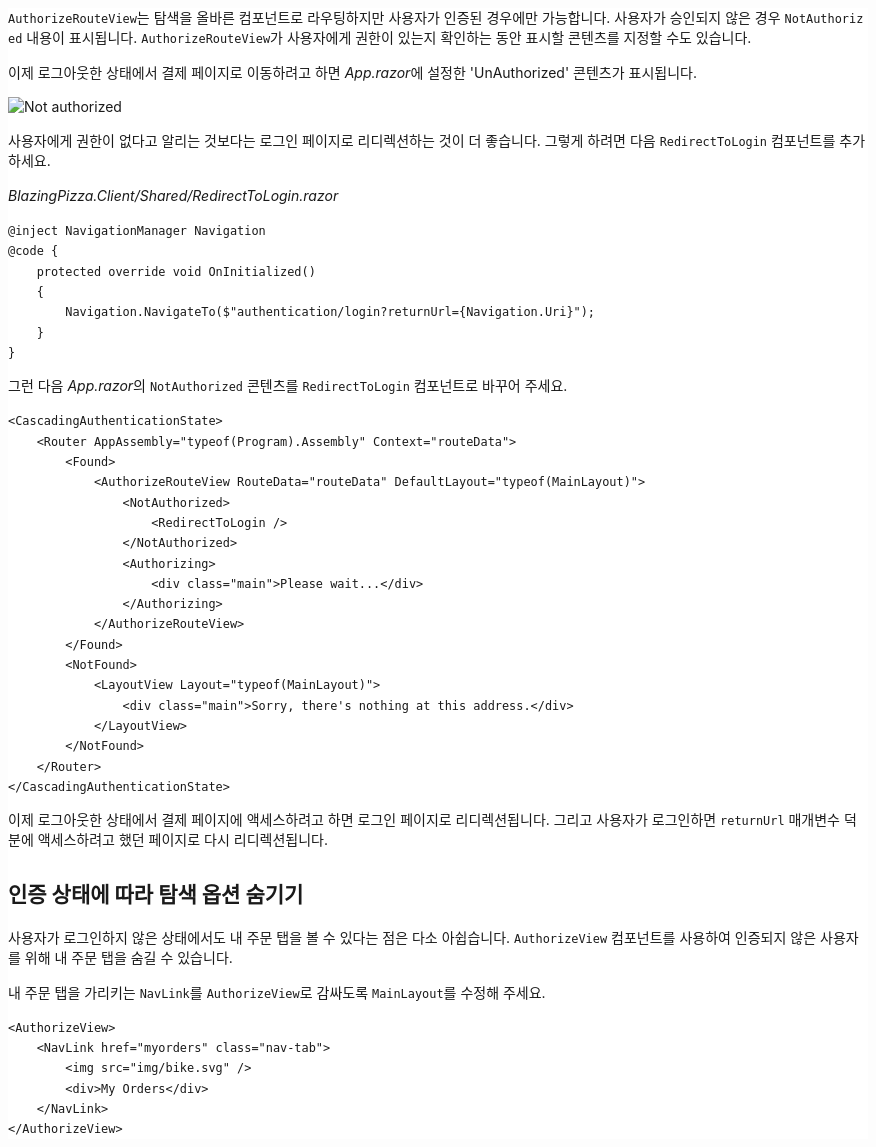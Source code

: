 `AuthorizeRouteView`는 탐색을 올바른 컴포넌트로 라우팅하지만 사용자가 인증된 경우에만 가능합니다. 사용자가 승인되지 않은 경우 `NotAuthorized` 내용이 표시됩니다. `AuthorizeRouteView`가 사용자에게 권한이 있는지 확인하는 동안 표시할 콘텐츠를 지정할 수도 있습니다.

이제 로그아웃한 상태에서 결제 페이지로 이동하려고 하면 *App.razor*에 설정한 'UnAuthorized' 콘텐츠가 표시됩니다.

![Not authorized](https://user-images.githubusercontent.com/1874516/78410504-63b27880-75c1-11ea-8c2c-ab62c1c24596.png)

사용자에게 권한이 없다고 알리는 것보다는 로그인 페이지로 리디렉션하는 것이 더 좋습니다. 그렇게 하려면 다음 `RedirectToLogin` 컴포넌트를 추가하세요.

*BlazingPizza.Client/Shared/RedirectToLogin.razor*

```razor
@inject NavigationManager Navigation
@code {
    protected override void OnInitialized()
    {
        Navigation.NavigateTo($"authentication/login?returnUrl={Navigation.Uri}");
    }
}
```

그런 다음 *App.razor*의 `NotAuthorized` 콘텐츠를 `RedirectToLogin` 컴포넌트로 바꾸어 주세요.

```razor
<CascadingAuthenticationState>
    <Router AppAssembly="typeof(Program).Assembly" Context="routeData">
        <Found>
            <AuthorizeRouteView RouteData="routeData" DefaultLayout="typeof(MainLayout)">
                <NotAuthorized>
                    <RedirectToLogin />
                </NotAuthorized>
                <Authorizing>
                    <div class="main">Please wait...</div>
                </Authorizing>
            </AuthorizeRouteView>
        </Found>
        <NotFound>
            <LayoutView Layout="typeof(MainLayout)">
                <div class="main">Sorry, there's nothing at this address.</div>
            </LayoutView>
        </NotFound>
    </Router>
</CascadingAuthenticationState>
```

이제 로그아웃한 상태에서 결제 페이지에 액세스하려고 하면 로그인 페이지로 리디렉션됩니다. 그리고 사용자가 로그인하면 `returnUrl` 매개변수 덕분에 액세스하려고 했던 페이지로 다시 리디렉션됩니다.

## 인증 상태에 따라 탐색 옵션 숨기기

사용자가 로그인하지 않은 상태에서도 내 주문 탭을 볼 수 있다는 점은 다소 아쉽습니다. `AuthorizeView` 컴포넌트를 사용하여 인증되지 않은 사용자를 위해 내 주문 탭을 숨길 수 있습니다.

내 주문 탭을 가리키는 `NavLink`를 `AuthorizeView`로 감싸도록 `MainLayout`를 수정해 주세요.

```razor
<AuthorizeView>
    <NavLink href="myorders" class="nav-tab">
        <img src="img/bike.svg" />
        <div>My Orders</div>
    </NavLink>
</AuthorizeView>
```
